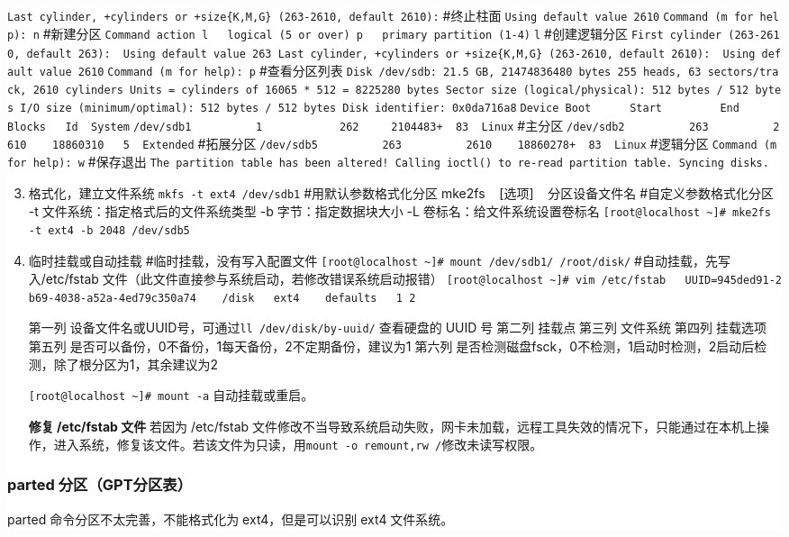 `Last cylinder, +cylinders or +size{K,M,G} (263-2610, default 2610):` #终止柱面
`Using default value 2610`
`Command (m for help): n` #新建分区
`Command action
   l   logical (5 or over)
   p   primary partition (1-4)`
`l` #创建逻辑分区
`First cylinder (263-2610, default 263): 
Using default value 263
Last cylinder, +cylinders or +size{K,M,G} (263-2610, default 2610): 
Using default value 2610`
`Command (m for help): p` #查看分区列表
`Disk /dev/sdb: 21.5 GB, 21474836480 bytes
255 heads, 63 sectors/track, 2610 cylinders
Units = cylinders of 16065 * 512 = 8225280 bytes
Sector size (logical/physical): 512 bytes / 512 bytes
I/O size (minimum/optimal): 512 bytes / 512 bytes
Disk identifier: 0x0da716a8`
`Device Boot      Start         End      Blocks   Id  System`
`/dev/sdb1          1            262     2104483+  83  Linux` #主分区
`/dev/sdb2          263          2610    18860310   5  Extended` #拓展分区
`/dev/sdb5          263          2610    18860278+  83  Linux` #逻辑分区
`Command (m for help): w` #保存退出
`The partition table has been altered!
Calling ioctl() to re-read partition table.
Syncing disks.`

3. 格式化，建立文件系统
   `mkfs -t ext4 /dev/sdb1` #用默认参数格式化分区
   mke2fs&nbsp;&nbsp;&nbsp;&nbsp;[选项]&nbsp;&nbsp;&nbsp;&nbsp;分区设备文件名 #自定义参数格式化分区
      -t 文件系统：指定格式后的文件系统类型
      -b 字节：指定数据块大小
      -L 卷标名：给文件系统设置卷标名
   `[root@localhost ~]# mke2fs -t ext4 -b 2048 /dev/sdb5`

4. 临时挂载或自动挂载
   #临时挂载，没有写入配置文件
   `[root@localhost ~]# mount /dev/sdb1/ /root/disk/` 
   #自动挂载，先写入/etc/fstab 文件（此文件直接参与系统启动，若修改错误系统启动报错）
   `[root@localhost ~]# vim /etc/fstab  
   UUID=945ded91-2b69-4038-a52a-4ed79c350a74    /disk   ext4    defaults   1 2`

   第一列 设备文件名或UUID号，可通过`ll /dev/disk/by-uuid/` 查看硬盘的 UUID 号 
   第二列 挂载点
   第三列 文件系统
   第四列 挂载选项
   第五列 是否可以备份，0不备份，1每天备份，2不定期备份，建议为1
   第六列 是否检测磁盘fsck，0不检测，1启动时检测，2启动后检测，除了根分区为1，其余建议为2

   `[root@localhost ~]# mount -a` 自动挂载或重启。
   
   **修复 /etc/fstab 文件**
   若因为 /etc/fstab 文件修改不当导致系统启动失败，网卡未加载，远程工具失效的情况下，只能通过在本机上操作，进入系统，修复该文件。若该文件为只读，用`mount -o remount,rw /`修改未读写权限。
### parted 分区（GPT分区表）
parted 命令分区不太完善，不能格式化为 ext4，但是可以识别 ext4 文件系统。
